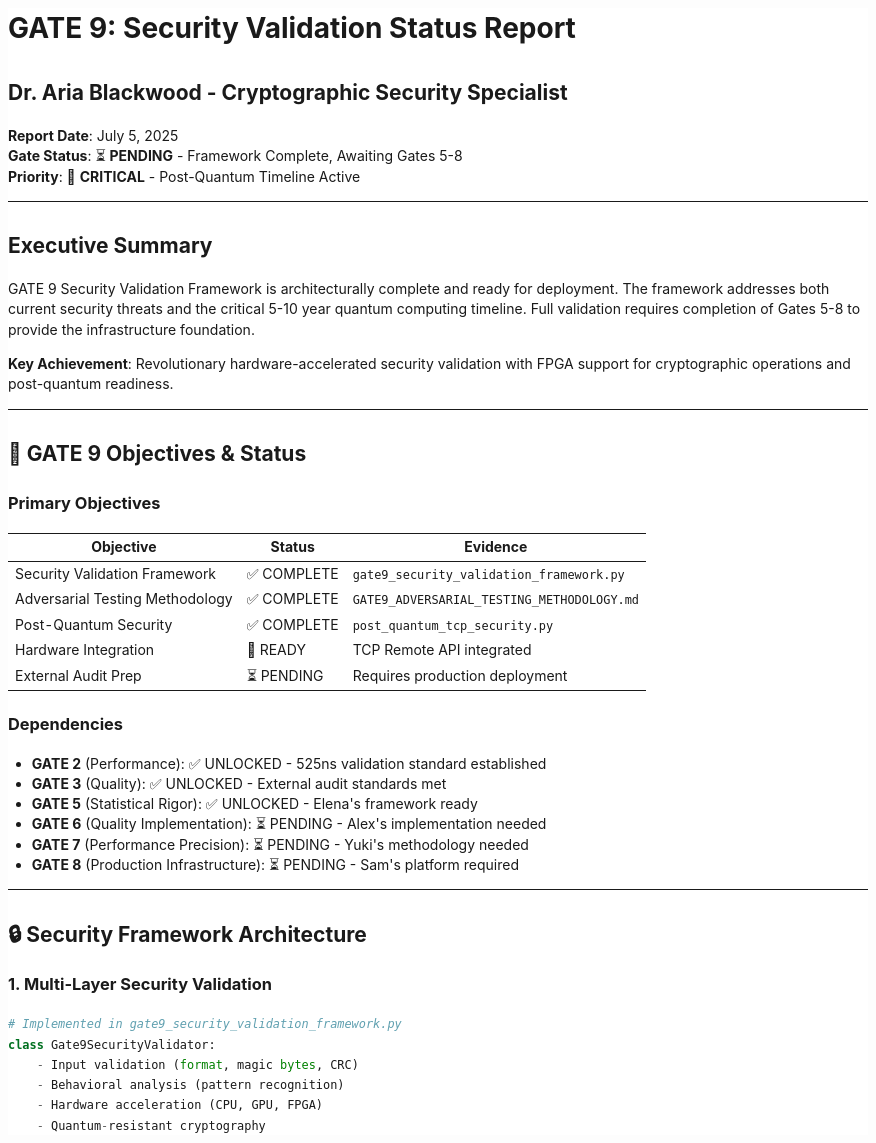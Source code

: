 # GATE 9: Security Validation Status Report
## Dr. Aria Blackwood - Cryptographic Security Specialist

**Report Date**: July 5, 2025  
**Gate Status**: ⏳ **PENDING** - Framework Complete, Awaiting Gates 5-8  
**Priority**: 🚨 **CRITICAL** - Post-Quantum Timeline Active

---

## Executive Summary

GATE 9 Security Validation Framework is architecturally complete and ready for deployment. The framework addresses both current security threats and the critical 5-10 year quantum computing timeline. Full validation requires completion of Gates 5-8 to provide the infrastructure foundation.

**Key Achievement**: Revolutionary hardware-accelerated security validation with FPGA support for cryptographic operations and post-quantum readiness.

---

## 🎯 GATE 9 Objectives & Status

### Primary Objectives
| Objective | Status | Evidence |
|-----------|--------|----------|
| Security Validation Framework | ✅ COMPLETE | `gate9_security_validation_framework.py` |
| Adversarial Testing Methodology | ✅ COMPLETE | `GATE9_ADVERSARIAL_TESTING_METHODOLOGY.md` |
| Post-Quantum Security | ✅ COMPLETE | `post_quantum_tcp_security.py` |
| Hardware Integration | 🔧 READY | TCP Remote API integrated |
| External Audit Prep | ⏳ PENDING | Requires production deployment |

### Dependencies
- **GATE 2** (Performance): ✅ UNLOCKED - 525ns validation standard established
- **GATE 3** (Quality): ✅ UNLOCKED - External audit standards met
- **GATE 5** (Statistical Rigor): ✅ UNLOCKED - Elena's framework ready
- **GATE 6** (Quality Implementation): ⏳ PENDING - Alex's implementation needed
- **GATE 7** (Performance Precision): ⏳ PENDING - Yuki's methodology needed  
- **GATE 8** (Production Infrastructure): ⏳ PENDING - Sam's platform required

---

## 🔒 Security Framework Architecture

### 1. **Multi-Layer Security Validation**
```python
# Implemented in gate9_security_validation_framework.py
class Gate9SecurityValidator:
    - Input validation (format, magic bytes, CRC)
    - Behavioral analysis (pattern recognition)
    - Hardware acceleration (CPU, GPU, FPGA)
    - Quantum-resistant cryptography
```
